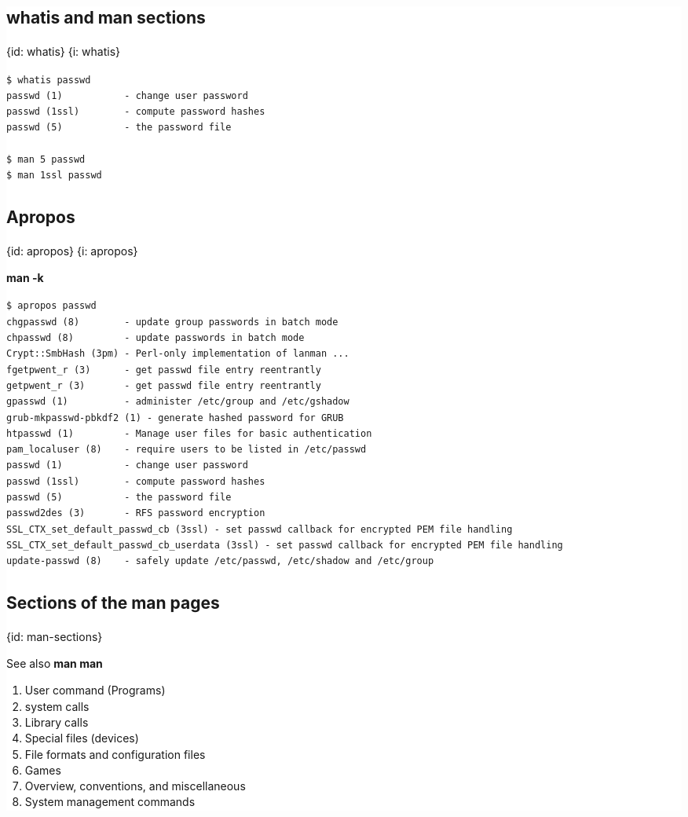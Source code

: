 
## whatis and man sections
{id: whatis}
{i: whatis}

```
$ whatis passwd
passwd (1)           - change user password
passwd (1ssl)        - compute password hashes
passwd (5)           - the password file

$ man 5 passwd
$ man 1ssl passwd
```


## Apropos
{id: apropos}
{i: apropos}

**man -k**


```
$ apropos passwd
chgpasswd (8)        - update group passwords in batch mode
chpasswd (8)         - update passwords in batch mode
Crypt::SmbHash (3pm) - Perl-only implementation of lanman ...
fgetpwent_r (3)      - get passwd file entry reentrantly
getpwent_r (3)       - get passwd file entry reentrantly
gpasswd (1)          - administer /etc/group and /etc/gshadow
grub-mkpasswd-pbkdf2 (1) - generate hashed password for GRUB
htpasswd (1)         - Manage user files for basic authentication
pam_localuser (8)    - require users to be listed in /etc/passwd
passwd (1)           - change user password
passwd (1ssl)        - compute password hashes
passwd (5)           - the password file
passwd2des (3)       - RFS password encryption
SSL_CTX_set_default_passwd_cb (3ssl) - set passwd callback for encrypted PEM file handling
SSL_CTX_set_default_passwd_cb_userdata (3ssl) - set passwd callback for encrypted PEM file handling
update-passwd (8)    - safely update /etc/passwd, /etc/shadow and /etc/group
```



## Sections of the man pages
{id: man-sections}

See also **man man**


1. User command (Programs)
1. system calls
1. Library calls
1. Special files (devices)
1. File formats and configuration files
1. Games
1. Overview, conventions, and miscellaneous
1. System management commands
